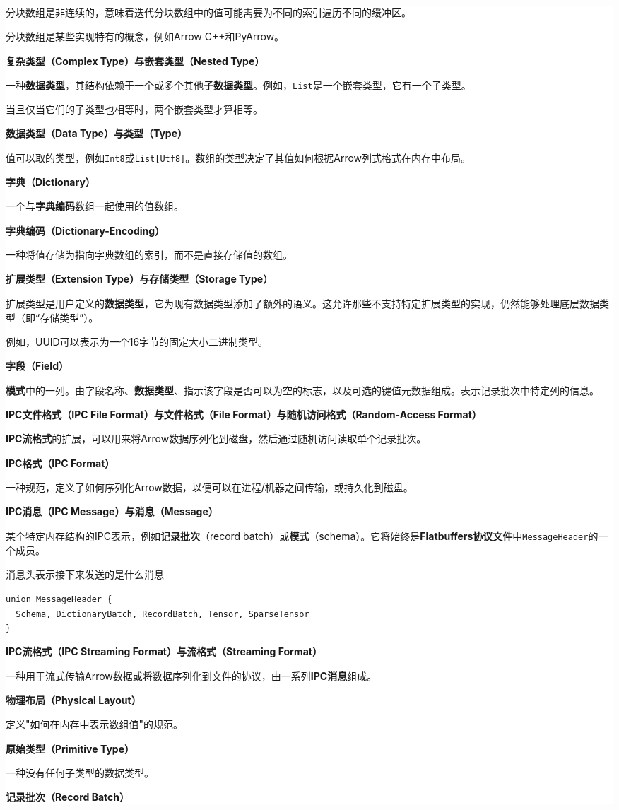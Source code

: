 分块数组是非连续的，意味着迭代分块数组中的值可能需要为不同的索引遍历不同的缓冲区。  
  
分块数组是某些实现特有的概念，例如Arrow C++和PyArrow。  
  
**复杂类型（Complex Type）与嵌套类型（Nested Type）**    
  
一种<b>数据类型</b>，其结构依赖于一个或多个其他<b>子数据类型</b>。例如，`List`是一个嵌套类型，它有一个子类型。  
  
当且仅当它们的子类型也相等时，两个嵌套类型才算相等。  
  
**数据类型（Data Type）与类型（Type）**    
  
值可以取的类型，例如`Int8`或`List[Utf8]`。数组的类型决定了其值如何根据Arrow列式格式在内存中布局。  
  
**字典（Dictionary）**    
  
一个与<b>字典编码</b>数组一起使用的值数组。  
  
**字典编码（Dictionary-Encoding）**    
  
一种将值存储为指向字典数组的索引，而不是直接存储值的数组。  
  
**扩展类型（Extension Type）与存储类型（Storage Type）**    
  
扩展类型是用户定义的<b>数据类型</b>，它为现有数据类型添加了额外的语义。这允许那些不支持特定扩展类型的实现，仍然能够处理底层数据类型（即“存储类型”）。  
  
例如，UUID可以表示为一个16字节的固定大小二进制类型。  
  
**字段（Field）**    
  
<b>模式</b>中的一列。由字段名称、<b>数据类型</b>、指示该字段是否可以为空的标志，以及可选的键值元数据组成。表示记录批次中特定列的信息。  
  
**IPC文件格式（IPC File Format）与文件格式（File Format）与随机访问格式（Random-Access Format）**    
  
<b>IPC流格式</b>的扩展，可以用来将Arrow数据序列化到磁盘，然后通过随机访问读取单个记录批次。  
  
**IPC格式（IPC Format）**    
  
一种规范，定义了如何序列化Arrow数据，以便可以在进程/机器之间传输，或持久化到磁盘。  
  
**IPC消息（IPC Message）与消息（Message）**    
  
某个特定内存结构的IPC表示，例如<b>记录批次</b>（record batch）或<b>模式</b>（schema）。它将始终是<b>Flatbuffers协议文件</b>中`MessageHeader`的一个成员。  
  
消息头表示接下来发送的是什么消息  
```  
union MessageHeader {  
  Schema, DictionaryBatch, RecordBatch, Tensor, SparseTensor  
}  
```  
  
**IPC流格式（IPC Streaming Format）与流格式（Streaming Format）**    
  
一种用于流式传输Arrow数据或将数据序列化到文件的协议，由一系列<b>IPC消息</b>组成。  
  
**物理布局（Physical Layout）**    
  
定义"如何在内存中表示数组值"的规范。  
  
**原始类型（Primitive Type）**    
  
一种没有任何子类型的数据类型。  
  
**记录批次（Record Batch）**    
  